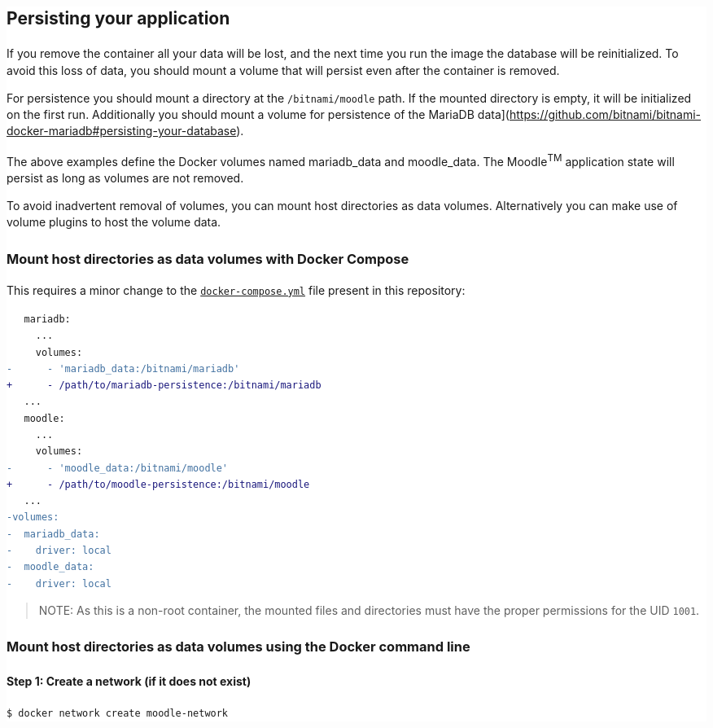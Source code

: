 ## Persisting your application

If you remove the container all your data will be lost, and the next time you run the image the database will be reinitialized. To avoid this loss of data, you should mount a volume that will persist even after the container is removed.

For persistence you should mount a directory at the `/bitnami/moodle` path. If the mounted directory is empty, it will be initialized on the first run. Additionally you should mount a volume for persistence of the MariaDB data](https://github.com/bitnami/bitnami-docker-mariadb#persisting-your-database).

The above examples define the Docker volumes named mariadb_data and moodle_data. The Moodle<sup>TM</sup> application state will persist as long as volumes are not removed.

To avoid inadvertent removal of volumes, you can mount host directories as data volumes. Alternatively you can make use of volume plugins to host the volume data.

### Mount host directories as data volumes with Docker Compose

This requires a minor change to the [`docker-compose.yml`](https://github.com/bitnami/bitnami-docker-moodle/blob/master/docker-compose.yml) file present in this repository:

```diff
   mariadb:
     ...
     volumes:
-      - 'mariadb_data:/bitnami/mariadb'
+      - /path/to/mariadb-persistence:/bitnami/mariadb
   ...
   moodle:
     ...
     volumes:
-      - 'moodle_data:/bitnami/moodle'
+      - /path/to/moodle-persistence:/bitnami/moodle
   ...
-volumes:
-  mariadb_data:
-    driver: local
-  moodle_data:
-    driver: local
```

> NOTE: As this is a non-root container, the mounted files and directories must have the proper permissions for the UID `1001`.

### Mount host directories as data volumes using the Docker command line

#### Step 1: Create a network (if it does not exist)

```console
$ docker network create moodle-network
```
